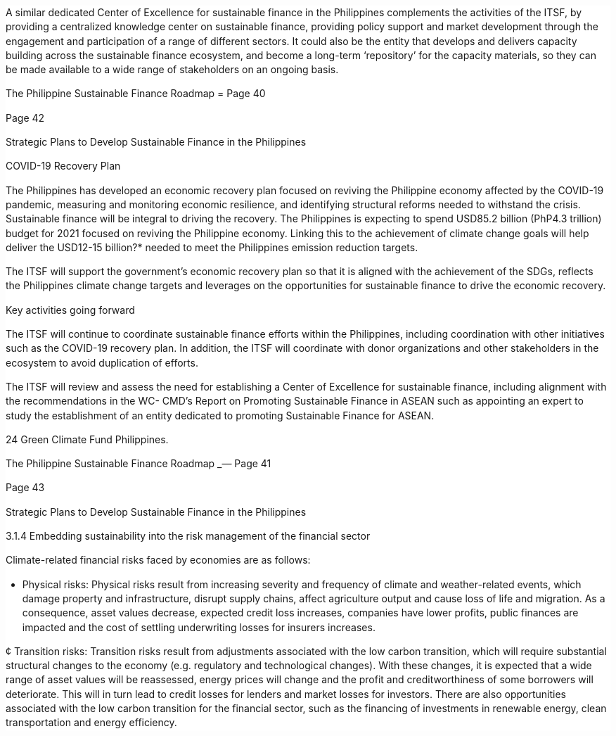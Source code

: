 A similar dedicated Center of Excellence for sustainable finance in the Philippines complements the activities of the ITSF, by providing a centralized knowledge center on sustainable finance, providing policy support and market development through the engagement and participation of a range of different sectors. It could also be the entity that develops and delivers capacity building across the sustainable finance ecosystem, and become a long-term ‘repository’ for the capacity materials, so they can be made available to a wide range of stakeholders on an ongoing basis.

The Philippine Sustainable Finance Roadmap = Page 40

Page 42

Strategic Plans to Develop Sustainable Finance in the Philippines

COVID-19 Recovery Plan

The Philippines has developed an economic recovery plan focused on reviving the Philippine economy affected by the COVID-19 pandemic, measuring and monitoring economic resilience, and identifying structural reforms needed to withstand the crisis. Sustainable finance will be integral to driving the recovery. The Philippines is expecting to spend USD85.2 billion (PhP4.3 trillion) budget for 2021 focused on reviving the Philippine economy. Linking this to the achievement of climate change goals will help deliver the USD12-15 billion?* needed to meet the Philippines emission reduction targets.

The ITSF will support the government’s economic recovery plan so that it is aligned with the achievement of the SDGs, reflects the Philippines climate change targets and leverages on the opportunities for sustainable finance to drive the economic recovery.

Key activities going forward

The ITSF will continue to coordinate sustainable finance efforts within the Philippines, including coordination with other initiatives such as the COVID-19 recovery plan. In addition, the ITSF will coordinate with donor organizations and other stakeholders in the ecosystem to avoid duplication of efforts.

The ITSF will review and assess the need for establishing a Center of Excellence for sustainable finance, including alignment with the recommendations in the WC- CMD’s Report on Promoting Sustainable Finance in ASEAN such as appointing an expert to study the establishment of an entity dedicated to promoting Sustainable Finance for ASEAN.

24 Green Climate Fund Philippines.

The Philippine Sustainable Finance Roadmap _— Page 41

Page 43

Strategic Plans to Develop Sustainable Finance in the Philippines

3.1.4 Embedding sustainability into the risk management of the financial sector

Climate-related financial risks faced by economies are as follows:

* Physical risks: Physical risks result from increasing severity and frequency of climate and weather-related events, which damage property and infrastructure, disrupt supply chains, affect agriculture output and cause loss of life and migration. As a consequence, asset values decrease, expected credit loss increases, companies have lower profits, public finances are impacted and the cost of settling underwriting losses for insurers increases.

¢ Transition risks: Transition risks result from adjustments associated with the low carbon transition, which will require substantial structural changes to the economy (e.g. regulatory and technological changes). With these changes, it is expected that a wide range of asset values will be reassessed, energy prices will change and the profit and creditworthiness of some borrowers will deteriorate. This will in turn lead to credit losses for lenders and market losses for investors. There are also opportunities associated with the low carbon transition for the financial sector, such as the financing of investments in renewable energy, clean transportation and energy efficiency.
